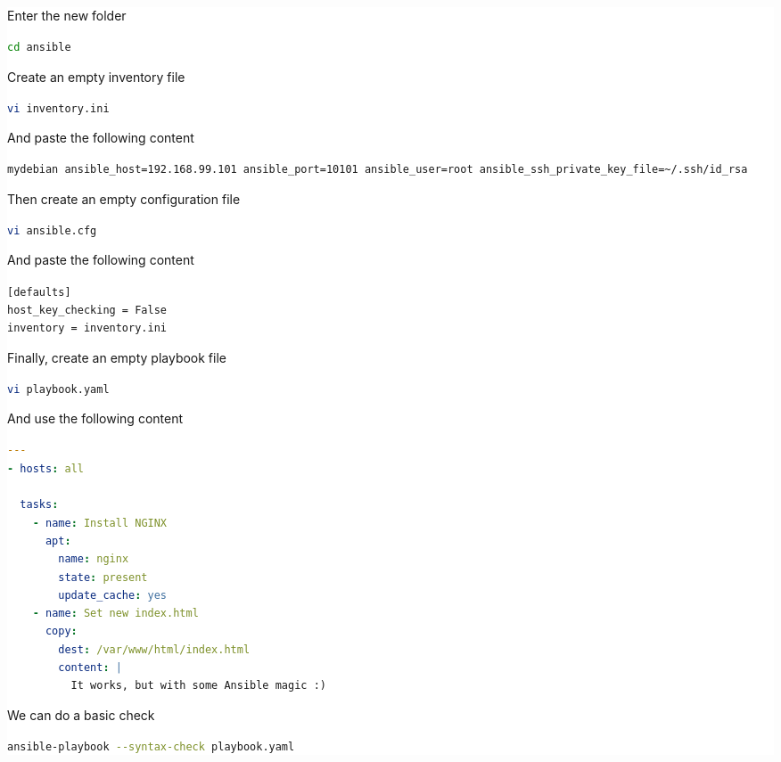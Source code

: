 Enter the new folder

```bash
cd ansible
```

Create an empty inventory file

```bash
vi inventory.ini
```

And paste the following content

```text
mydebian ansible_host=192.168.99.101 ansible_port=10101 ansible_user=root ansible_ssh_private_key_file=~/.ssh/id_rsa
```

Then create an empty configuration file

```bash
vi ansible.cfg
```

And paste the following content

```text
[defaults]
host_key_checking = False
inventory = inventory.ini
```

Finally, create an empty playbook file

```bash
vi playbook.yaml
```

And use the following content

```yaml
---
- hosts: all

  tasks:
    - name: Install NGINX
      apt:
        name: nginx
        state: present
        update_cache: yes
    - name: Set new index.html
      copy:
        dest: /var/www/html/index.html
        content: |
          It works, but with some Ansible magic :)
```

We can do a basic check

```bash
ansible-playbook --syntax-check playbook.yaml
```
